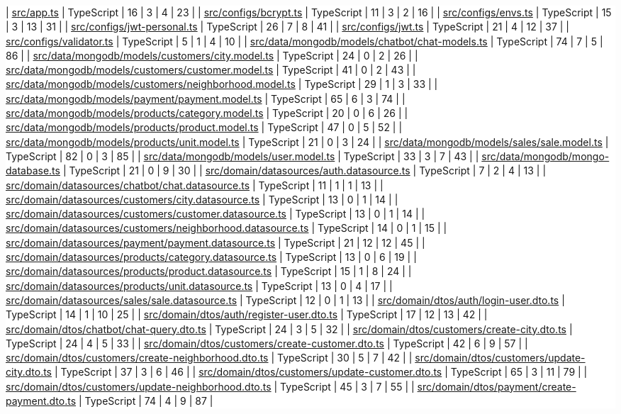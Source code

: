 | [src/app.ts](/src/app.ts) | TypeScript | 16 | 3 | 4 | 23 |
| [src/configs/bcrypt.ts](/src/configs/bcrypt.ts) | TypeScript | 11 | 3 | 2 | 16 |
| [src/configs/envs.ts](/src/configs/envs.ts) | TypeScript | 15 | 3 | 13 | 31 |
| [src/configs/jwt-personal.ts](/src/configs/jwt-personal.ts) | TypeScript | 26 | 7 | 8 | 41 |
| [src/configs/jwt.ts](/src/configs/jwt.ts) | TypeScript | 21 | 4 | 12 | 37 |
| [src/configs/validator.ts](/src/configs/validator.ts) | TypeScript | 5 | 1 | 4 | 10 |
| [src/data/mongodb/models/chatbot/chat-models.ts](/src/data/mongodb/models/chatbot/chat-models.ts) | TypeScript | 74 | 7 | 5 | 86 |
| [src/data/mongodb/models/customers/city.model.ts](/src/data/mongodb/models/customers/city.model.ts) | TypeScript | 24 | 0 | 2 | 26 |
| [src/data/mongodb/models/customers/customer.model.ts](/src/data/mongodb/models/customers/customer.model.ts) | TypeScript | 41 | 0 | 2 | 43 |
| [src/data/mongodb/models/customers/neighborhood.model.ts](/src/data/mongodb/models/customers/neighborhood.model.ts) | TypeScript | 29 | 1 | 3 | 33 |
| [src/data/mongodb/models/payment/payment.model.ts](/src/data/mongodb/models/payment/payment.model.ts) | TypeScript | 65 | 6 | 3 | 74 |
| [src/data/mongodb/models/products/category.model.ts](/src/data/mongodb/models/products/category.model.ts) | TypeScript | 20 | 0 | 6 | 26 |
| [src/data/mongodb/models/products/product.model.ts](/src/data/mongodb/models/products/product.model.ts) | TypeScript | 47 | 0 | 5 | 52 |
| [src/data/mongodb/models/products/unit.model.ts](/src/data/mongodb/models/products/unit.model.ts) | TypeScript | 21 | 0 | 3 | 24 |
| [src/data/mongodb/models/sales/sale.model.ts](/src/data/mongodb/models/sales/sale.model.ts) | TypeScript | 82 | 0 | 3 | 85 |
| [src/data/mongodb/models/user.model.ts](/src/data/mongodb/models/user.model.ts) | TypeScript | 33 | 3 | 7 | 43 |
| [src/data/mongodb/mongo-database.ts](/src/data/mongodb/mongo-database.ts) | TypeScript | 21 | 0 | 9 | 30 |
| [src/domain/datasources/auth.datasource.ts](/src/domain/datasources/auth.datasource.ts) | TypeScript | 7 | 2 | 4 | 13 |
| [src/domain/datasources/chatbot/chat.datasource.ts](/src/domain/datasources/chatbot/chat.datasource.ts) | TypeScript | 11 | 1 | 1 | 13 |
| [src/domain/datasources/customers/city.datasource.ts](/src/domain/datasources/customers/city.datasource.ts) | TypeScript | 13 | 0 | 1 | 14 |
| [src/domain/datasources/customers/customer.datasource.ts](/src/domain/datasources/customers/customer.datasource.ts) | TypeScript | 13 | 0 | 1 | 14 |
| [src/domain/datasources/customers/neighborhood.datasource.ts](/src/domain/datasources/customers/neighborhood.datasource.ts) | TypeScript | 14 | 0 | 1 | 15 |
| [src/domain/datasources/payment/payment.datasource.ts](/src/domain/datasources/payment/payment.datasource.ts) | TypeScript | 21 | 12 | 12 | 45 |
| [src/domain/datasources/products/category.datasource.ts](/src/domain/datasources/products/category.datasource.ts) | TypeScript | 13 | 0 | 6 | 19 |
| [src/domain/datasources/products/product.datasource.ts](/src/domain/datasources/products/product.datasource.ts) | TypeScript | 15 | 1 | 8 | 24 |
| [src/domain/datasources/products/unit.datasource.ts](/src/domain/datasources/products/unit.datasource.ts) | TypeScript | 13 | 0 | 4 | 17 |
| [src/domain/datasources/sales/sale.datasource.ts](/src/domain/datasources/sales/sale.datasource.ts) | TypeScript | 12 | 0 | 1 | 13 |
| [src/domain/dtos/auth/login-user.dto.ts](/src/domain/dtos/auth/login-user.dto.ts) | TypeScript | 14 | 1 | 10 | 25 |
| [src/domain/dtos/auth/register-user.dto.ts](/src/domain/dtos/auth/register-user.dto.ts) | TypeScript | 17 | 12 | 13 | 42 |
| [src/domain/dtos/chatbot/chat-query.dto.ts](/src/domain/dtos/chatbot/chat-query.dto.ts) | TypeScript | 24 | 3 | 5 | 32 |
| [src/domain/dtos/customers/create-city.dto.ts](/src/domain/dtos/customers/create-city.dto.ts) | TypeScript | 24 | 4 | 5 | 33 |
| [src/domain/dtos/customers/create-customer.dto.ts](/src/domain/dtos/customers/create-customer.dto.ts) | TypeScript | 42 | 6 | 9 | 57 |
| [src/domain/dtos/customers/create-neighborhood.dto.ts](/src/domain/dtos/customers/create-neighborhood.dto.ts) | TypeScript | 30 | 5 | 7 | 42 |
| [src/domain/dtos/customers/update-city.dto.ts](/src/domain/dtos/customers/update-city.dto.ts) | TypeScript | 37 | 3 | 6 | 46 |
| [src/domain/dtos/customers/update-customer.dto.ts](/src/domain/dtos/customers/update-customer.dto.ts) | TypeScript | 65 | 3 | 11 | 79 |
| [src/domain/dtos/customers/update-neighborhood.dto.ts](/src/domain/dtos/customers/update-neighborhood.dto.ts) | TypeScript | 45 | 3 | 7 | 55 |
| [src/domain/dtos/payment/create-payment.dto.ts](/src/domain/dtos/payment/create-payment.dto.ts) | TypeScript | 74 | 4 | 9 | 87 |